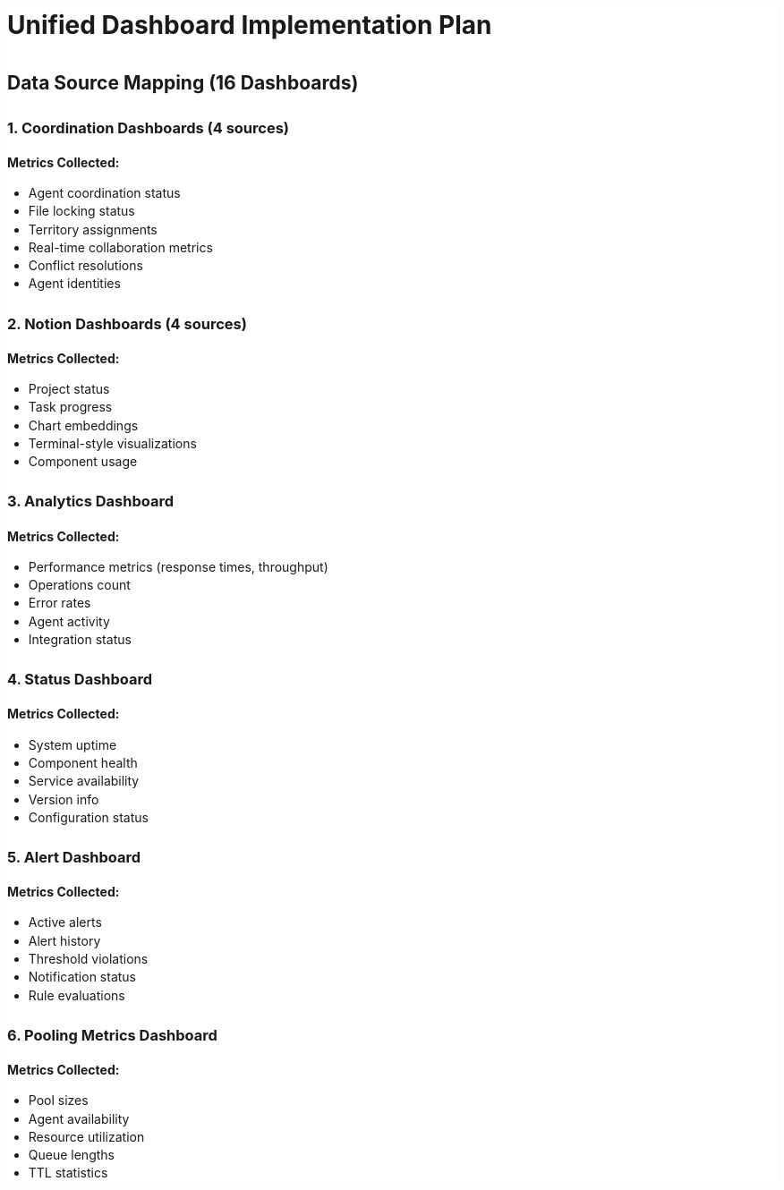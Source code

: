 # Unified Dashboard Implementation Plan

## Data Source Mapping (16 Dashboards)

### 1. Coordination Dashboards (4 sources)
**Metrics Collected:**
- Agent coordination status
- File locking status  
- Territory assignments
- Real-time collaboration metrics
- Conflict resolutions
- Agent identities

### 2. Notion Dashboards (4 sources)
**Metrics Collected:**
- Project status
- Task progress
- Chart embeddings
- Terminal-style visualizations
- Component usage

### 3. Analytics Dashboard
**Metrics Collected:**
- Performance metrics (response times, throughput)
- Operations count
- Error rates
- Agent activity
- Integration status

### 4. Status Dashboard  
**Metrics Collected:**
- System uptime
- Component health
- Service availability
- Version info
- Configuration status

### 5. Alert Dashboard
**Metrics Collected:**
- Active alerts
- Alert history
- Threshold violations
- Notification status
- Rule evaluations

### 6. Pooling Metrics Dashboard
**Metrics Collected:**
- Pool sizes
- Agent availability
- Resource utilization
- Queue lengths
- TTL statistics
